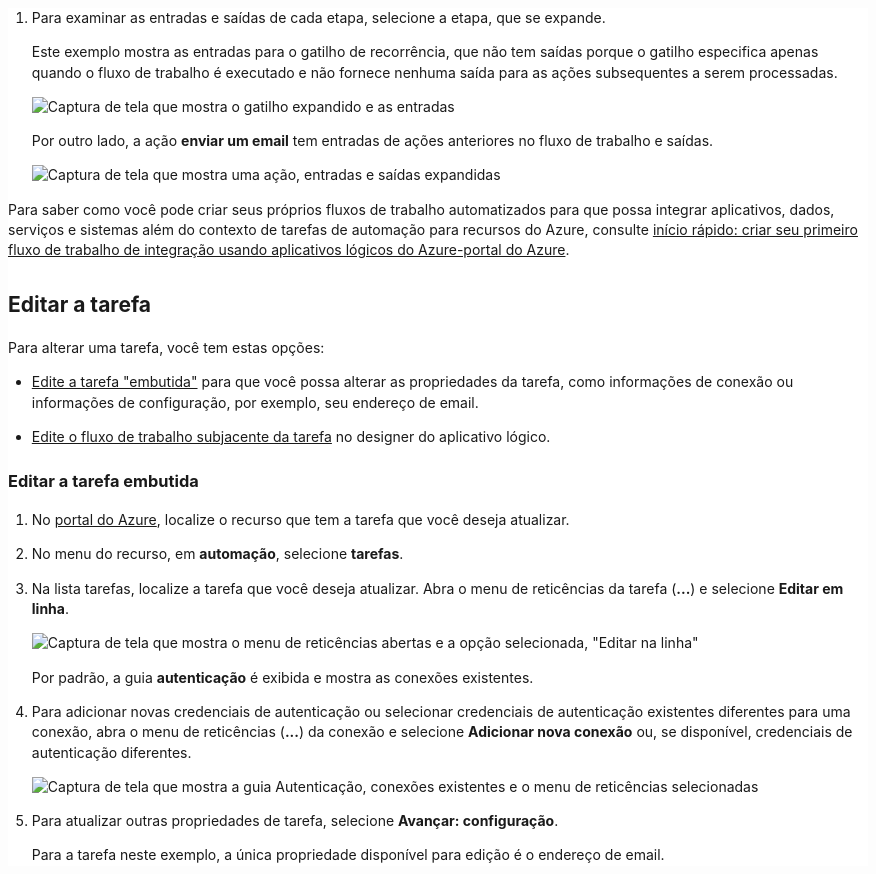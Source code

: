 1. Para examinar as entradas e saídas de cada etapa, selecione a etapa, que se expande.

   Este exemplo mostra as entradas para o gatilho de recorrência, que não tem saídas porque o gatilho especifica apenas quando o fluxo de trabalho é executado e não fornece nenhuma saída para as ações subsequentes a serem processadas.

   ![Captura de tela que mostra o gatilho expandido e as entradas](./media/create-automation-tasks-azure-resources/view-trigger-inputs.png)

   Por outro lado, a ação **enviar um email** tem entradas de ações anteriores no fluxo de trabalho e saídas.

   ![Captura de tela que mostra uma ação, entradas e saídas expandidas](./media/create-automation-tasks-azure-resources/view-action-inputs-outputs.png)

Para saber como você pode criar seus próprios fluxos de trabalho automatizados para que possa integrar aplicativos, dados, serviços e sistemas além do contexto de tarefas de automação para recursos do Azure, consulte [início rápido: criar seu primeiro fluxo de trabalho de integração usando aplicativos lógicos do Azure-portal do Azure](../logic-apps/quickstart-create-first-logic-app-workflow.md).

<a name="edit-task"></a>

## <a name="edit-the-task"></a>Editar a tarefa

Para alterar uma tarefa, você tem estas opções:

* [Edite a tarefa "embutida"](#edit-task-inline) para que você possa alterar as propriedades da tarefa, como informações de conexão ou informações de configuração, por exemplo, seu endereço de email.

* [Edite o fluxo de trabalho subjacente da tarefa](#edit-task-workflow) no designer do aplicativo lógico.

<a name="edit-task-inline"></a>

### <a name="edit-the-task-inline"></a>Editar a tarefa embutida

1. No [portal do Azure](https://portal.azure.com), localize o recurso que tem a tarefa que você deseja atualizar.

1. No menu do recurso, em **automação**, selecione **tarefas**.

1. Na lista tarefas, localize a tarefa que você deseja atualizar. Abra o menu de reticências da tarefa (**...**) e selecione **Editar em linha**.

   ![Captura de tela que mostra o menu de reticências abertas e a opção selecionada, "Editar na linha"](./media/create-automation-tasks-azure-resources/view-task-inline.png)

   Por padrão, a guia **autenticação** é exibida e mostra as conexões existentes.

1. Para adicionar novas credenciais de autenticação ou selecionar credenciais de autenticação existentes diferentes para uma conexão, abra o menu de reticências (**...**) da conexão e selecione **Adicionar nova conexão** ou, se disponível, credenciais de autenticação diferentes.

   ![Captura de tela que mostra a guia Autenticação, conexões existentes e o menu de reticências selecionadas](./media/create-automation-tasks-azure-resources/edit-connections.png)

1. Para atualizar outras propriedades de tarefa, selecione **Avançar: configuração**.

   Para a tarefa neste exemplo, a única propriedade disponível para edição é o endereço de email.
